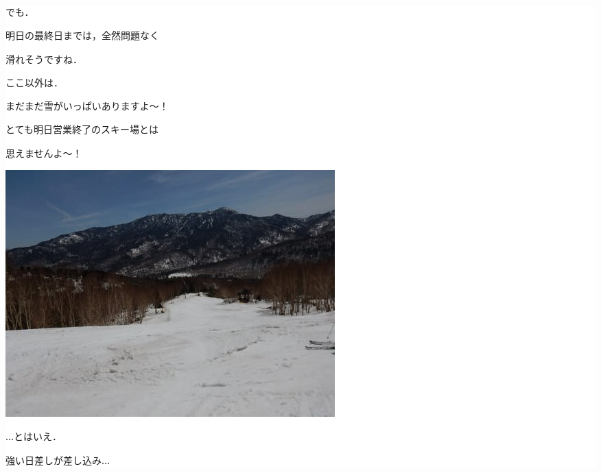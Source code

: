 


でも．


明日の最終日までは，全然問題なく


滑れそうですね．





ここ以外は．


まだまだ雪がいっぱいありますよ～！


とても明日営業終了のスキー場とは


思えませんよ～！




![596ca0f72642fae6c1ab281296fe5a55.jpg](images/596ca0f72642fae6c1ab281296fe5a55.jpg)







…とはいえ．


強い日差しが差し込み…



